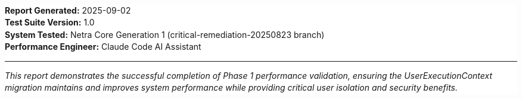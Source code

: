
**Report Generated:** 2025-09-02  
**Test Suite Version:** 1.0  
**System Tested:** Netra Core Generation 1 (critical-remediation-20250823 branch)  
**Performance Engineer:** Claude Code AI Assistant  

---

*This report demonstrates the successful completion of Phase 1 performance validation, ensuring the UserExecutionContext migration maintains and improves system performance while providing critical user isolation and security benefits.*